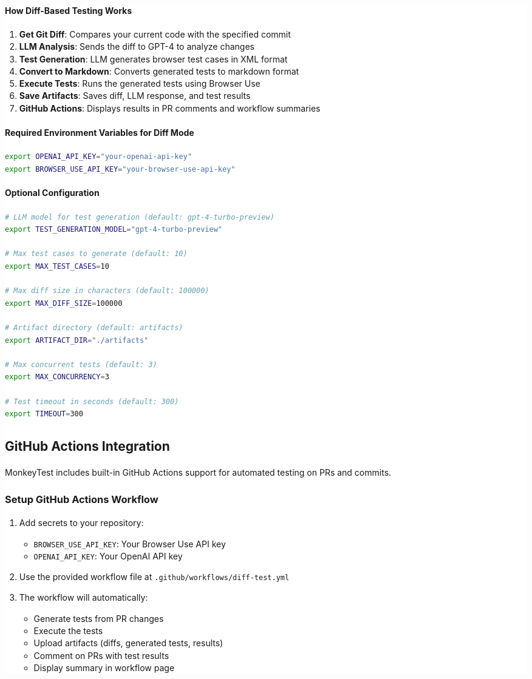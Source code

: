 #### How Diff-Based Testing Works

1. **Get Git Diff**: Compares your current code with the specified commit
2. **LLM Analysis**: Sends the diff to GPT-4 to analyze changes
3. **Test Generation**: LLM generates browser test cases in XML format
4. **Convert to Markdown**: Converts generated tests to markdown format
5. **Execute Tests**: Runs the generated tests using Browser Use
6. **Save Artifacts**: Saves diff, LLM response, and test results
7. **GitHub Actions**: Displays results in PR comments and workflow summaries

#### Required Environment Variables for Diff Mode

```bash
export OPENAI_API_KEY="your-openai-api-key"
export BROWSER_USE_API_KEY="your-browser-use-api-key"
```

#### Optional Configuration

```bash
# LLM model for test generation (default: gpt-4-turbo-preview)
export TEST_GENERATION_MODEL="gpt-4-turbo-preview"

# Max test cases to generate (default: 10)
export MAX_TEST_CASES=10

# Max diff size in characters (default: 100000)
export MAX_DIFF_SIZE=100000

# Artifact directory (default: artifacts)
export ARTIFACT_DIR="./artifacts"

# Max concurrent tests (default: 3)
export MAX_CONCURRENCY=3

# Test timeout in seconds (default: 300)
export TIMEOUT=300
```

## GitHub Actions Integration

MonkeyTest includes built-in GitHub Actions support for automated testing on PRs and commits.

### Setup GitHub Actions Workflow

1. Add secrets to your repository:
   - `BROWSER_USE_API_KEY`: Your Browser Use API key
   - `OPENAI_API_KEY`: Your OpenAI API key

2. Use the provided workflow file at `.github/workflows/diff-test.yml`

3. The workflow will automatically:
   - Generate tests from PR changes
   - Execute the tests
   - Upload artifacts (diffs, generated tests, results)
   - Comment on PRs with test results
   - Display summary in workflow page
